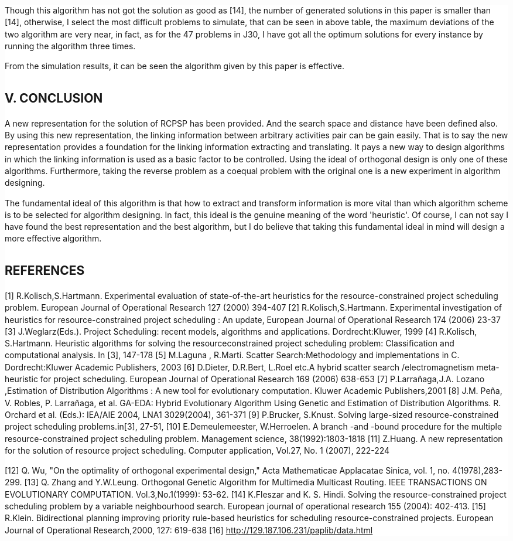 Though this algorithm has not got the solution as good as [14], the number of generated solutions in this paper is smaller than [14], otherwise, I select the most difficult problems to simulate, that can be seen in above table, the maximum deviations of the two algorithm are very near, in fact, as for the 47 problems in J30, I have got all the optimum solutions for every instance by running the algorithm three times.

From the simulation results, it can be seen the algorithm given by this paper is effective.

## V. CONCLUSION

A new representation for the solution of RCPSP has been provided. And the search space and distance have been defined also. By using this new representation, the linking information between arbitrary activities pair can be gain easily. That is to say the new representation provides a foundation for the linking information extracting and translating. It pays a new way to design algorithms in which the linking information is used as a basic factor to be controlled. Using the ideal of orthogonal design is only one of these algorithms. Furthermore, taking the reverse problem as a coequal problem with the original one is a new experiment in algorithm designing.

The fundamental ideal of this algorithm is that how to extract and transform information is more vital than which algorithm scheme is to be selected for algorithm designing. In fact, this ideal is the genuine meaning of the word 'heuristic'. Of course, I can not say I have found the best representation and the best algorithm, but I do believe that taking this fundamental ideal in mind will design a more effective algorithm.

## REFERENCES

[1] R.Kolisch,S.Hartmann. Experimental evaluation of state-of-the-art heuristics for the resource-constrained project scheduling problem. European Journal of Operational Research 127 (2000) 394-407
[2] R.Kolisch,S.Hartmann. Experimental investigation of heuristics for resource-constrained project scheduling : An update, European Journal of Operational Research 174 (2006) 23-37
[3] J.Weglarz(Eds.). Project Scheduling: recent models, algorithms and applications. Dordrecht:Kluwer, 1999
[4] R.Kolisch, S.Hartmann. Heuristic algorithms for solving the resourceconstrained project scheduling problem: Classification and computational analysis. In [3], 147-178
[5] M.Laguna , R.Marti. Scatter Search:Methodology and implementations in C. Dordrecht:Kluwer Academic Publishers, 2003
[6] D.Dieter, D.R.Bert, L.Roel etc.A hybrid scatter search /electromagnetism meta-heuristic for project scheduling. European Journal of Operational Research 169 (2006) 638-653
[7] P.Larrañaga,J.A. Lozano ,Estimation of Distribution Algorithms : A new tool for evolutionary computation. Kluwer Academic Publishers,2001
[8] J.M. Peña, V. Robles, P. Larrañaga, et al. GA-EDA: Hybrid Evolutionary Algorithm Using Genetic and Estimation of Distribution Algorithms. R. Orchard et al. (Eds.): IEA/AIE 2004, LNA1 3029(2004), 361-371
[9] P.Brucker, S.Knust. Solving large-sized resource-constrained project scheduling problems.in[3], 27-51,
[10] E.Demeulemeester, W.Herroelen. A branch -and -bound procedure for the multiple resource-constrained project scheduling problem. Management science, 38(1992):1803-1818
[11] Z.Huang. A new representation for the solution of resource project scheduling. Computer application, Vol.27, No. 1 (2007), 222-224

[12] Q. Wu, "On the optimality of orthogonal experimental design," Acta Mathematicae Applacatae Sinica, vol. 1, no. 4(1978),283-299.
[13] Q. Zhang and Y.W.Leung. Orthogonal Genetic Algorithm for Multimedia Multicast Routing. IEEE TRANSACTIONS ON EVOLUTIONARY COMPUTATION. Vol.3,No.1(1999): 53-62.
[14] K.Fleszar and K. S. Hindi. Solving the resource-constrained project scheduling problem by a variable neighbourhood search. European journal of operational research 155 (2004): 402-413.
[15] R.Klein. Bidirectional planning improving priority rule-based heuristics for scheduling resource-constrained projects. European Journal of Operational Research,2000, 127: 619-638
[16] http://129.187.106.231/paplib/data.html